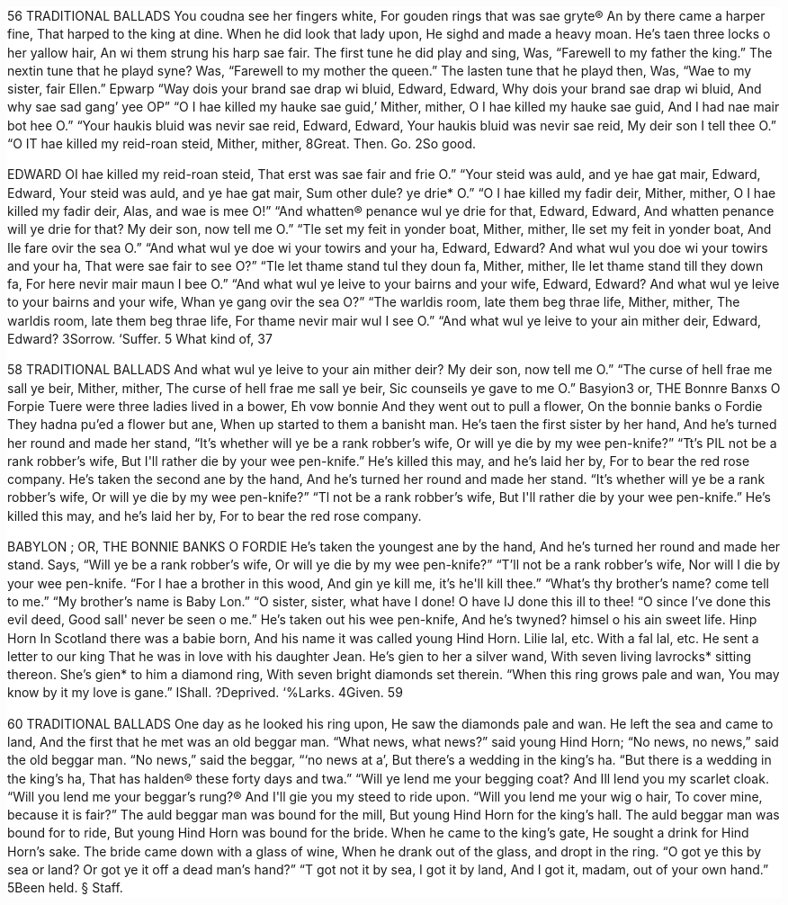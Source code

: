 56 TRADITIONAL BALLADS You coudna see her fingers white, For gouden rings that was sae gryte® An by there came a harper fine, That harped to the king at dine. When he did look that lady upon, He sighd and made a heavy moan. He’s taen three locks o her yallow hair, An wi them strung his harp sae fair. The first tune he did play and sing, Was, “Farewell to my father the king.” The nextin tune that he playd syne? Was, “Farewell to my mother the queen.” The lasten tune that he playd then, Was, “Wae to my sister, fair Ellen.” Epwarp “Way dois your brand sae drap wi bluid, Edward, Edward, Why dois your brand sae drap wi bluid, And why sae sad gang’ yee OP” “O I hae killed my hauke sae guid,’ Mither, mither, O I hae killed my hauke sae guid, And I had nae mair bot hee O.” “Your haukis bluid was nevir sae reid, Edward, Edward, Your haukis bluid was nevir sae reid, My deir son I tell thee O.” “O IT hae killed my reid-roan steid, Mither, mither, 8Great. Then. Go. 2So good.

EDWARD OI hae killed my reid-roan steid, That erst was sae fair and frie O.” “Your steid was auld, and ye hae gat mair, Edward, Edward, Your steid was auld, and ye hae gat mair, Sum other dule? ye drie* O.” “O I hae killed my fadir deir, Mither, mither, O I hae killed my fadir deir, Alas, and wae is mee O!” “And whatten® penance wul ye drie for that, Edward, Edward, And whatten penance will ye drie for that? My deir son, now tell me O.” “Tle set my feit in yonder boat, Mither, mither, Ile set my feit in yonder boat, And Ile fare ovir the sea O.” “And what wul ye doe wi your towirs and your ha, Edward, Edward? And what wul you doe wi your towirs and your ha, That were sae fair to see O?” “Tle let thame stand tul they doun fa, Mither, mither, Ile let thame stand till they down fa, For here nevir mair maun I bee O.” “And what wul ye leive to your bairns and your wife, Edward, Edward? And what wul ye leive to your bairns and your wife, Whan ye gang ovir the sea O?” “The warldis room, late them beg thrae life, Mither, mither, The warldis room, late them beg thrae life, For thame nevir mair wul I see O.” “And what wul ye leive to your ain mither deir, Edward, Edward? 3Sorrow. ‘Suffer. 5 What kind of, 37

58 TRADITIONAL BALLADS And what wul ye leive to your ain mither deir? My deir son, now tell me O.” “The curse of hell frae me sall ye beir, Mither, mither, The curse of hell frae me sall ye beir, Sic counseils ye gave to me O.” Basyion3 or, THE Bonnre Banxs O Forpie Tuere were three ladies lived in a bower, Eh vow bonnie And they went out to pull a flower, On the bonnie banks o Fordie They hadna pu’ed a flower but ane, When up started to them a banisht man. He’s taen the first sister by her hand, And he’s turned her round and made her stand, “It’s whether will ye be a rank robber’s wife, Or will ye die by my wee pen-knife?” “Tt’s PIL not be a rank robber’s wife, But I'll rather die by your wee pen-knife.” He’s killed this may, and he’s laid her by, For to bear the red rose company. He’s taken the second ane by the hand, And he’s turned her round and made her stand. “It’s whether will ye be a rank robber’s wife, Or will ye die by my wee pen-knife?” “Tl not be a rank robber’s wife, But I'll rather die by your wee pen-knife.” He’s killed this may, and he’s laid her by, For to bear the red rose company.

BABYLON ; OR, THE BONNIE BANKS O FORDIE He’s taken the youngest ane by the hand, And he’s turned her round and made her stand. Says, “Will ye be a rank robber’s wife, Or will ye die by my wee pen-knife?” “T’ll not be a rank robber’s wife, Nor will I die by your wee pen-knife. “For I hae a brother in this wood, And gin ye kill me, it’s he'll kill thee.” “What’s thy brother’s name? come tell to me.” “My brother’s name is Baby Lon.” “O sister, sister, what have I done! O have IJ done this ill to thee! “O since I’ve done this evil deed, Good sall' never be seen o me.” He’s taken out his wee pen-knife, And he’s twyned? himsel o his ain sweet life. Hinp Horn In Scotland there was a babie born, And his name it was called young Hind Horn. Lilie lal, etc. With a fal lal, etc. He sent a letter to our king That he was in love with his daughter Jean. He’s gien to her a silver wand, With seven living lavrocks* sitting thereon. She’s gien* to him a diamond ring, With seven bright diamonds set therein. “When this ring grows pale and wan, You may know by it my love is gane.” IShall. ?Deprived. ‘%Larks. 4Given. 59

60 TRADITIONAL BALLADS One day as he looked his ring upon, He saw the diamonds pale and wan. He left the sea and came to land, And the first that he met was an old beggar man. “What news, what news?” said young Hind Horn; “No news, no news,” said the old beggar man. “No news,” said the beggar, “‘no news at a’, But there’s a wedding in the king’s ha. “But there is a wedding in the king’s ha, That has halden® these forty days and twa.” “Will ye lend me your begging coat? And Ill lend you my scarlet cloak. “Will you lend me your beggar’s rung?® And I'll gie you my steed to ride upon. “Will you lend me your wig o hair, To cover mine, because it is fair?” The auld beggar man was bound for the mill, But young Hind Horn for the king’s hall. The auld beggar man was bound for to ride, But young Hind Horn was bound for the bride. When he came to the king’s gate, He sought a drink for Hind Horn’s sake. The bride came down with a glass of wine, When he drank out of the glass, and dropt in the ring. “O got ye this by sea or land? Or got ye it off a dead man’s hand?” “T got not it by sea, I got it by land, And I got it, madam, out of your own hand.” 5Been held. § Staff.
